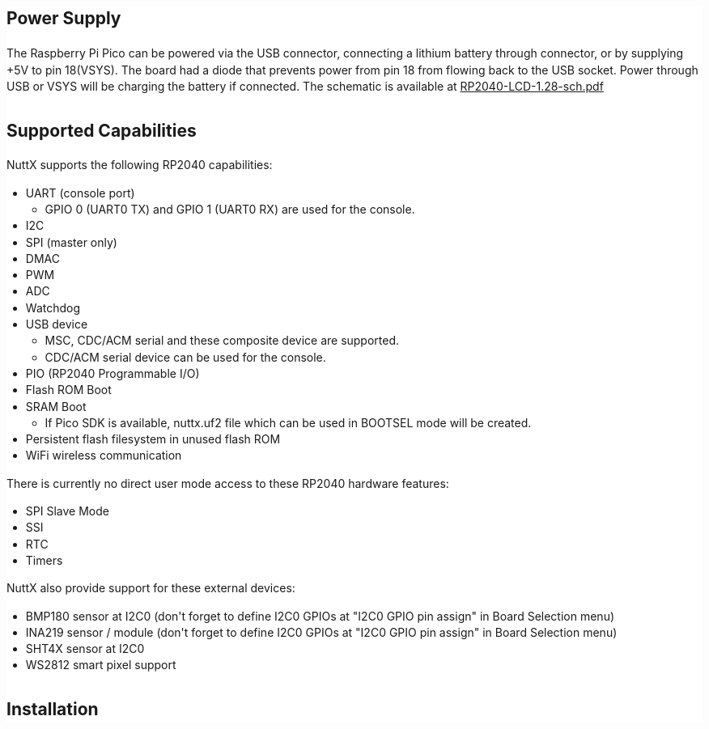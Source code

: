 ## Power Supply

The Raspberry Pi Pico can be powered via the USB connector, connecting a
lithium battery through connector, or by supplying +5V to pin 18(VSYS).
The board had a diode that prevents power from pin 18 from flowing back
to the USB socket. Power through USB or VSYS will be charging the
battery if connected. The schematic is available at
[RP2040-LCD-1.28-sch.pdf](https://www.waveshare.net/w/upload/6/60/RP2040-LCD-1.28-sch.pdf)

## Supported Capabilities

NuttX supports the following RP2040 capabilities:

  - UART (console port)
      - GPIO 0 (UART0 TX) and GPIO 1 (UART0 RX) are used for the
        console.
  - I2C
  - SPI (master only)
  - DMAC
  - PWM
  - ADC
  - Watchdog
  - USB device
      - MSC, CDC/ACM serial and these composite device are supported.
      - CDC/ACM serial device can be used for the console.
  - PIO (RP2040 Programmable I/O)
  - Flash ROM Boot
  - SRAM Boot
      - If Pico SDK is available, nuttx.uf2 file which can be used in
        BOOTSEL mode will be created.
  - Persistent flash filesystem in unused flash ROM
  - WiFi wireless communication

There is currently no direct user mode access to these RP2040 hardware
features:

  - SPI Slave Mode
  - SSI
  - RTC
  - Timers

NuttX also provide support for these external devices:

  - BMP180 sensor at I2C0 (don't forget to define I2C0 GPIOs at "I2C0
    GPIO pin assign" in Board Selection menu)
  - INA219 sensor / module (don't forget to define I2C0 GPIOs at "I2C0
    GPIO pin assign" in Board Selection menu)
  - SHT4X sensor at I2C0
  - WS2812 smart pixel support

## Installation
